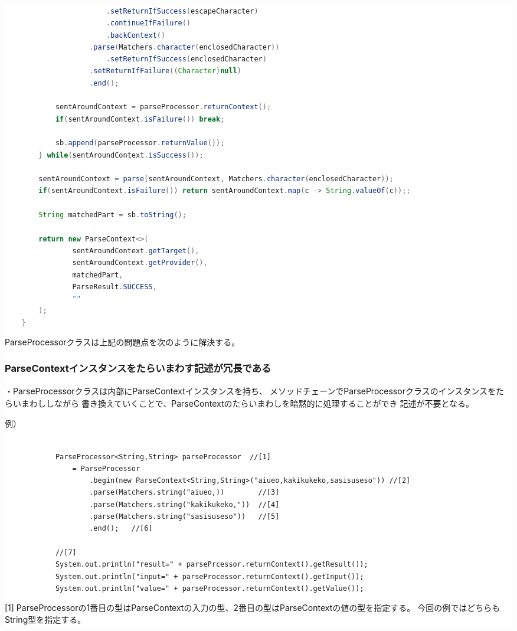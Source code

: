```java
                        .setReturnIfSuccess(escapeCharacter)
                        .continueIfFailure()
                        .backContext()
                    .parse(Matchers.character(enclosedCharacter))
                        .setReturnIfSuccess(enclosedCharacter)
                    .setReturnIfFailure((Character)null)
                    .end();
            
            sentAroundContext = parseProcessor.returnContext();
            if(sentAroundContext.isFailure()) break;
            
            sb.append(parseProcessor.returnValue());
        } while(sentAroundContext.isSuccess());
        
        sentAroundContext = parse(sentAroundContext, Matchers.character(enclosedCharacter));
        if(sentAroundContext.isFailure()) return sentAroundContext.map(c -> String.valueOf(c));;
        
        String matchedPart = sb.toString();
        
        return new ParseContext<>(
                sentAroundContext.getTarget(),
                sentAroundContext.getProvider(),
                matchedPart,
                ParseResult.SUCCESS,
                ""
        );
    }

```

ParseProcessorクラスは上記の問題点を次のように解決する。

### ParseContextインスタンスをたらいまわす記述が冗長である

・ParseProcessorクラスは内部にParseContextインスタンスを持ち、
  メソッドチェーンでParseProcessorクラスのインスタンスをたらいまわししながら
  書き換えていくことで、ParseContextのたらいまわしを暗黙的に処理することができ
  記述が不要となる。

例）
```

            ParseProcessor<String,String> parseProcessor  //[1]
                = ParseProcessor
                    .begin(new ParseContext<String,String>("aiueo,kakikukeko,sasisuseso")) //[2]
                    .parse(Matchers.string("aiueo,))        //[3]
                    .parse(Matchers.string("kakikukeko,"))  //[4]
                    .parse(Matchers.string("sasisuseso"))   //[5]
                    .end();   //[6]
            
            //[7]
            System.out.println("result=" + parsePrcessor.returnContext().getResult());
            System.out.println("input=" + parseProcessor.returnContext().getInput());
            System.out.println("value=" + parseProcessor.returnContext().getValue());

```
[1] ParseProcessorの1番目の型はParseContextの入力の型、2番目の型はParseContextの値の型を指定する。
    今回の例ではどちらもString型を指定する。
